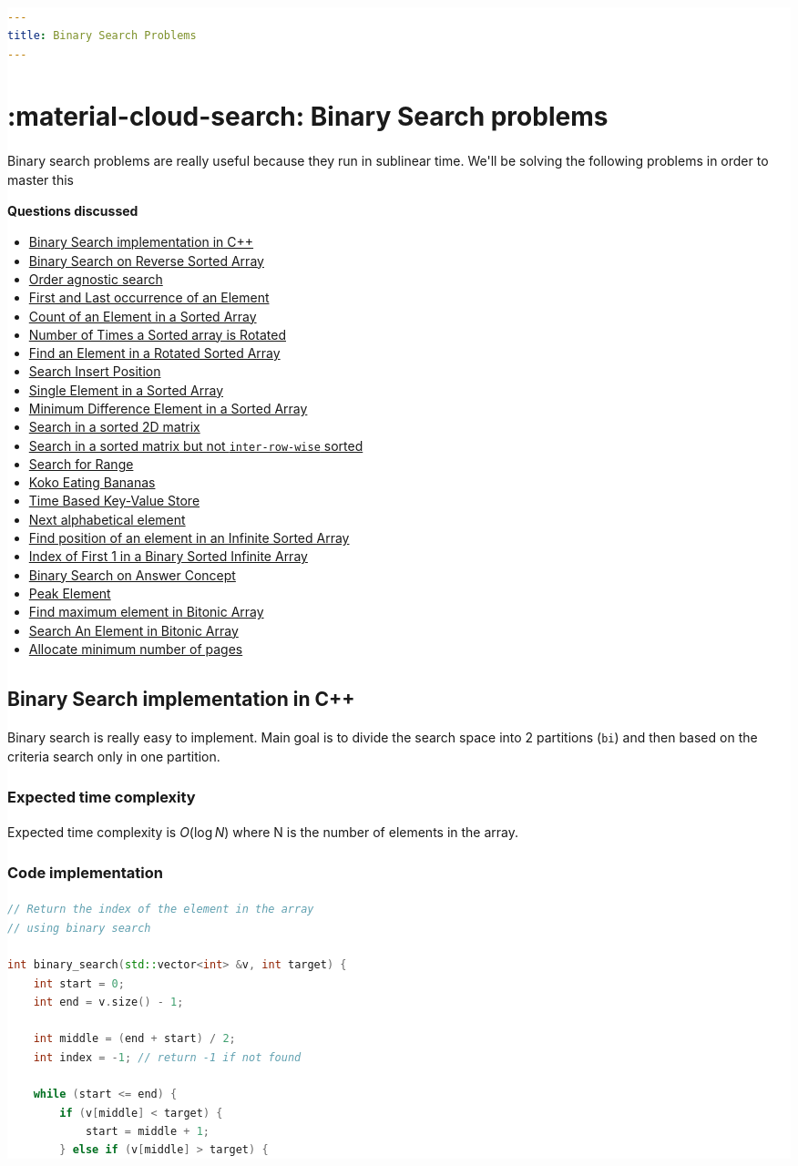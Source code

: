 ```yaml
---
title: Binary Search Problems
---
```


# :material-cloud-search: Binary Search problems
Binary search problems are really useful because they run in sublinear time. We'll be solving the following problems in order to master this

**Questions discussed**

- [Binary Search implementation in C++](#binary-search-implementation-in-c)
- [Binary Search on Reverse Sorted Array](#binary-search-on-reverse-sorted-array)
- [Order agnostic search](#order-agnostic-search)
- [First and Last occurrence of an Element](#first-and-last-occurrence-of-an-element)
- [Count of an Element in a Sorted Array](#count-of-an-element-in-a-sorted-array)
- [Number of Times a Sorted array is Rotated](#number-of-times-a-sorted-array-is-rotated)
- [Find an Element in a Rotated Sorted Array](#find-an-element-in-a-rotated-sorted-array)
- [Search Insert Position](#search-insert-position)
- [Single Element in a Sorted Array](#single-element-in-a-sorted-array)
- [Minimum Difference Element in a Sorted Array](#minimum-difference-element-in-a-sorted-array)
- [Search in a sorted 2D matrix](#search-in-a-sorted-2d-matrix)
- [Search in a sorted matrix but not `inter-row-wise` sorted](#search-in-a-sorted-matrix-but-not-inter-row-wise-sorted)
- [Search for Range](#search-for-range)
- [Koko Eating Bananas](#koko-eating-bananas)
- [Time Based Key-Value Store](#time-based-key-value-store)
- [Next alphabetical element](#next-alphabetical-element)
- [Find position of an element in an Infinite Sorted Array](#find-position-of-an-element-in-an-infinite-sorted-array)
- [Index of First 1 in a Binary Sorted Infinite Array](#index-of-first-1-in-a-binary-sorted-infinite-array)
- [Binary Search on Answer Concept](#binary-search-on-answer-concept)
- [Peak Element](#peak-element)
- [Find maximum element in Bitonic Array](#find-maximum-element-in-bitonic-array)
- [Search An Element in Bitonic Array](#search-an-element-in-bitonic-array)
- [Allocate minimum number of pages](#allocate-minimum-number-of-pages)

## Binary Search implementation in C++
Binary search is really easy to implement. Main goal is to divide the search space into 2 partitions (`bi`) and then based on the criteria search only in one partition.

### Expected time complexity
Expected time complexity is $O(\log N)$ where N is the number of elements in the array.

### Code implementation
```cpp
// Return the index of the element in the array
// using binary search

int binary_search(std::vector<int> &v, int target) {
    int start = 0;
    int end = v.size() - 1;

    int middle = (end + start) / 2;
    int index = -1; // return -1 if not found

    while (start <= end) {
        if (v[middle] < target) {
            start = middle + 1;
        } else if (v[middle] > target) {
```